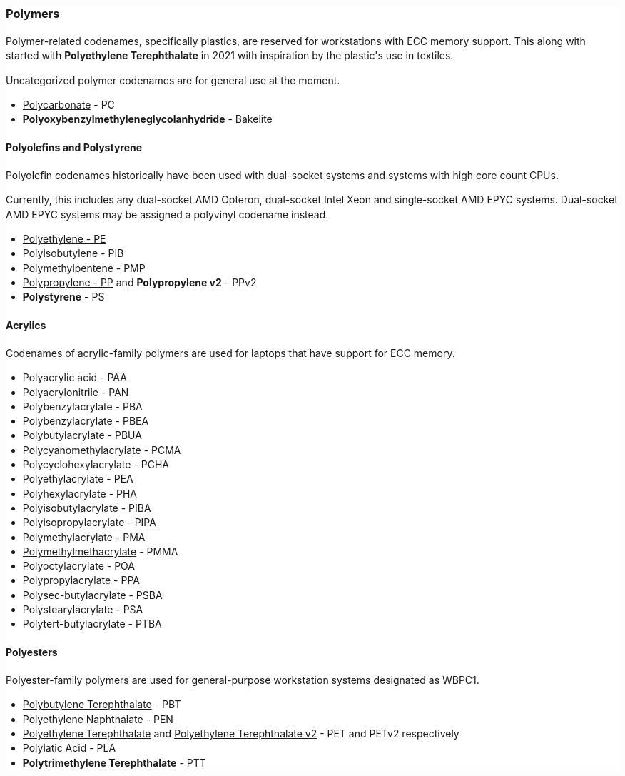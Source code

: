 ### Polymers

Polymer-related codenames, specifically plastics, are reserved for workstations with ECC memory support. This along with started with **Polyethylene Terephthalate** in 2021 with inspiration by the plastic's use in textiles.

Uncategorized polymer codenames are for general use at the moment.

- [Polycarbonate](../pc_pc/) - PC
- **Polyoxybenzylmethyleneglycolanhydride** - Bakelite

#### Polyolefins and Polystyrene

Polyolefin codenames historically have been used with dual-socket systems and systems with high core count CPUs.

Currently, this includes any dual-socket AMD Opteron, dual-socket Intel Xeon and single-socket AMD EPYC systems. Dual-socket AMD EPYC systems may be assigned a polyvinyl codename instead.

- [Polyethylene - PE](../pc_pe/)
- Polyisobutylene - PIB
- Polymethylpentene - PMP
- [Polypropylene - PP](../pc_pp/) and **Polypropylene v2** - PPv2
- **Polystyrene** - PS

#### Acrylics

Codenames of acrylic-family polymers are used for laptops that have support for ECC memory.

- Polyacrylic acid - PAA
- Polyacrylonitrile - PAN
- Polybenzylacrylate - PBA
- Polybenzylacrylate - PBEA
- Polybutylacrylate - PBUA
- Polycyanomethylacrylate - PCMA
- Polycyclohexylacrylate - PCHA
- Polyethylacrylate - PEA
- Polyhexylacrylate - PHA
- Polyisobutylacrylate - PIBA
- Polyisopropylacrylate - PIPA
- Polymethylacrylate - PMA
- [Polymethylmethacrylate](../pc_pmma/) - PMMA
- Polyoctylacrylate - POA
- Polypropylacrylate - PPA
- Polysec-butylacrylate - PSBA
- Polystearylacrylate - PSA
- Polytert-butylacrylate - PTBA

#### Polyesters

Polyester-family polymers are used for general-purpose workstation systems designated as WBPC1.

- [Polybutylene Terephthalate](../pc_pbt/) - PBT
- Polyethylene Naphthalate - PEN
- [Polyethylene Terephthalate](../pc_pet/) and [Polyethylene Terephthalate v2](../pc_pet2/) - PET and PETv2 respectively
- Polylatic Acid - PLA
- **Polytrimethylene Terephthalate** - PTT
